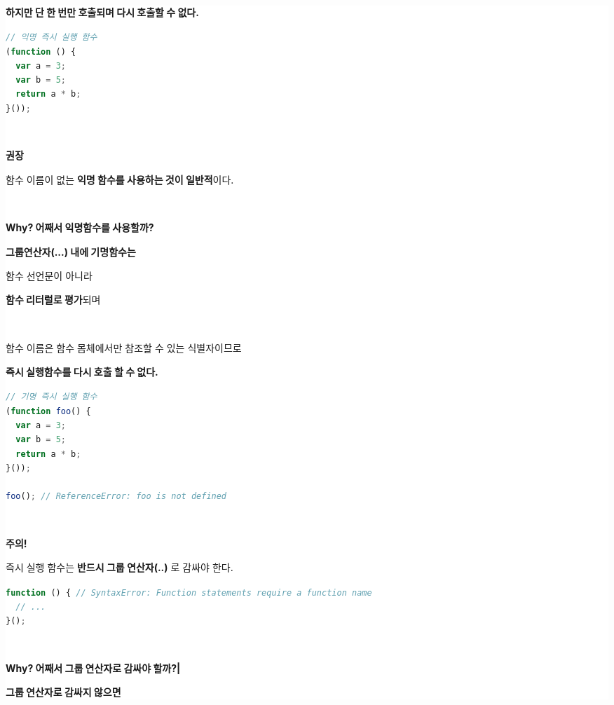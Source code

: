 **하지만 단 한 번만 호출되며 다시 호출할 수 없다.**

```jsx
// 익명 즉시 실행 함수
(function () {
  var a = 3;
  var b = 5;
  return a * b;
}());
```

<br>

**권장**

함수 이름이 없는 **익명 함수를 사용하는 것이 일반적**이다.

<br>

**Why? 어째서 익명함수를 사용할까?**

**그룹연산자(...) 내에 기명함수는**

함수 선언문이 아니라

**함수 리터럴로 평가**되며

<br>

함수 이름은 함수 몸체에서만 참조할 수 있는 식별자이므로

**즉시 실행함수를 다시 호출 할 수 없다.**

```jsx
// 기명 즉시 실행 함수
(function foo() {
  var a = 3;
  var b = 5;
  return a * b;
}());

foo(); // ReferenceError: foo is not defined
```

<br>

**주의!**

즉시 실행 함수는 **반드시 그룹 연산자(..)** 로 감싸야 한다.

```jsx
function () { // SyntaxError: Function statements require a function name
  // ...
}();
```

<br>

**Why? 어째서 그룹 연산자로 감싸야 할까?|**

**그룹 연산자로 감싸지 않으면** 
